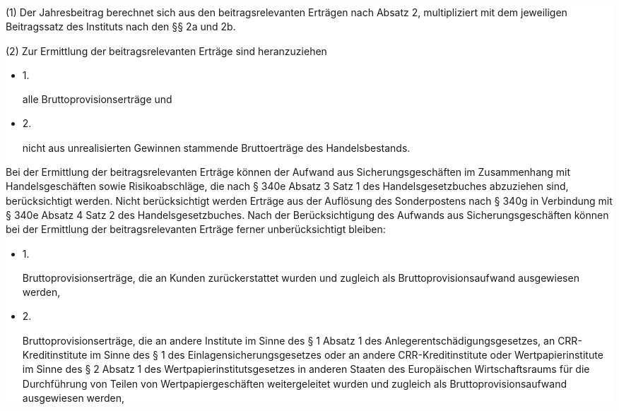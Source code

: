 <div>

<div class="jnhtml">

<div>

<div class="jurAbsatz">

(1) Der Jahresbeitrag berechnet sich aus den beitragsrelevanten Erträgen
nach Absatz 2, multipliziert mit dem jeweiligen Beitragssatz des
Instituts nach den §§ 2a und 2b.

</div>

<div class="jurAbsatz">

(2) Zur Ermittlung der beitragsrelevanten Erträge sind heranzuziehen

  - 1\.
    
    <div style="">
    
    alle Bruttoprovisionserträge und
    
    </div>

  - 2\.
    
    <div style="">
    
    nicht aus unrealisierten Gewinnen stammende Bruttoerträge des
    Handelsbestands.
    
    </div>

Bei der Ermittlung der beitragsrelevanten Erträge können der Aufwand aus
Sicherungsgeschäften im Zusammenhang mit Handelsgeschäften sowie
Risikoabschläge, die nach § 340e Absatz 3 Satz 1 des Handelsgesetzbuches
abzuziehen sind, berücksichtigt werden. Nicht berücksichtigt werden
Erträge aus der Auflösung des Sonderpostens nach § 340g in Verbindung
mit § 340e Absatz 4 Satz 2 des Handelsgesetzbuches. Nach der
Berücksichtigung des Aufwands aus Sicherungsgeschäften können bei der
Ermittlung der beitragsrelevanten Erträge ferner unberücksichtigt
bleiben:

  - 1\.
    
    <div style="">
    
    Bruttoprovisionserträge, die an Kunden zurückerstattet wurden und
    zugleich als Bruttoprovisionsaufwand ausgewiesen werden,
    
    </div>

  - 2\.
    
    <div style="">
    
    Bruttoprovisionserträge, die an andere Institute im Sinne des § 1
    Absatz 1 des Anlegerentschädigungsgesetzes, an CRR-Kreditinstitute
    im Sinne des § 1 des Einlagensicherungsgesetzes oder an andere
    CRR-Kreditinstitute oder Wertpapierinstitute im Sinne des § 2 Absatz
    1 des Wertpapierinstitutsgesetzes in anderen Staaten des
    Europäischen Wirtschaftsraums für die Durchführung von Teilen von
    Wertpapiergeschäften weitergeleitet wurden und zugleich als
    Bruttoprovisionsaufwand ausgewiesen werden,
    